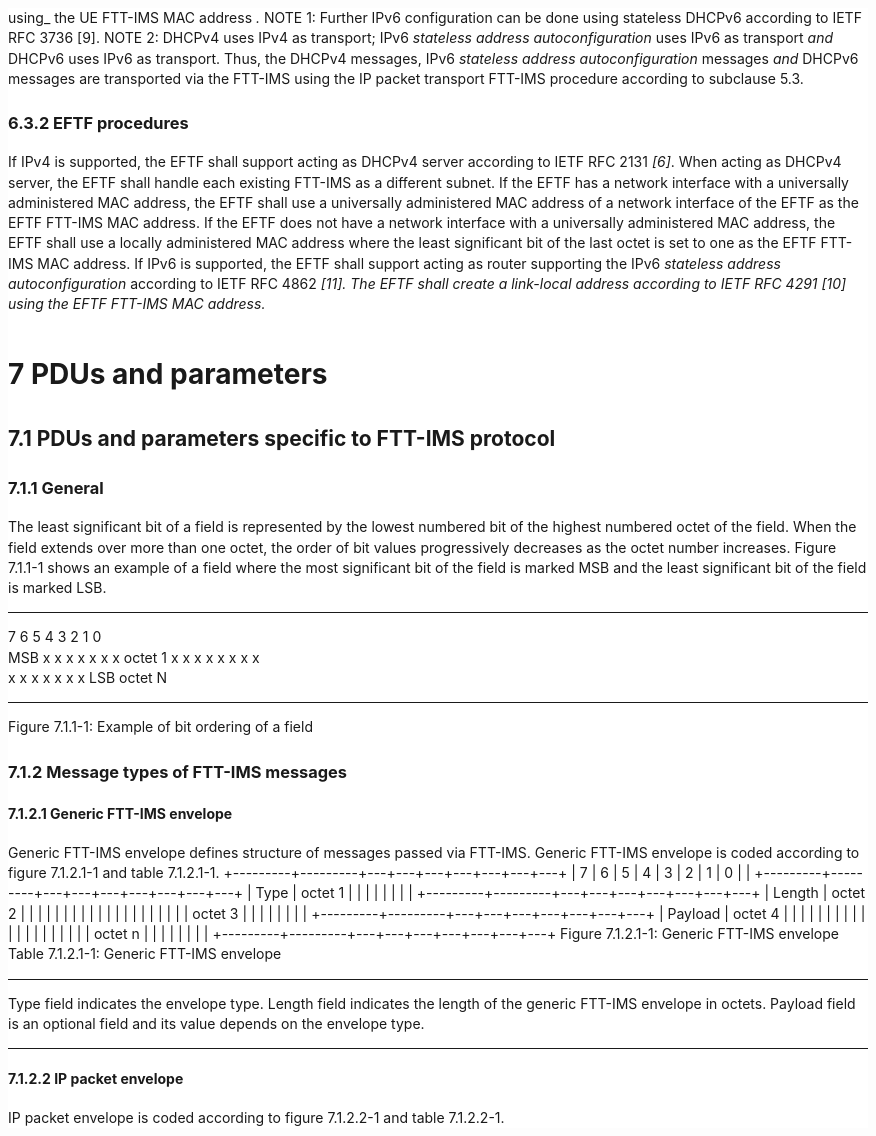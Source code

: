 using_ the UE FTT-IMS MAC address _._
NOTE 1: Further IPv6 configuration can be done using stateless DHCPv6
according to IETF RFC 3736 [9].
NOTE 2: DHCPv4 uses IPv4 as transport; IPv6 _stateless address
autoconfiguration_ uses IPv6 as transport _and_ DHCPv6 uses IPv6 as transport.
Thus, the DHCPv4 messages, IPv6 _stateless address autoconfiguration_ messages
_and_ DHCPv6 messages are transported via the FTT-IMS using the IP packet
transport FTT-IMS procedure according to subclause 5.3.
### 6.3.2 EFTF procedures
If IPv4 is supported, the EFTF shall support acting as DHCPv4 server according
to IETF RFC 2131  _[6]_. When acting as DHCPv4 server, the EFTF shall handle
each existing FTT-IMS as a different subnet.
If the EFTF has a network interface with a universally administered MAC
address, the EFTF shall use a universally administered MAC address of a
network interface of the EFTF as the EFTF FTT-IMS MAC address. If the EFTF
does not have a network interface with a universally administered MAC address,
the EFTF shall use a locally administered MAC address where the least
significant bit of the last octet is set to one as the EFTF FTT-IMS MAC
address.
If IPv6 is supported, the EFTF shall support acting as router supporting the
IPv6 _stateless address autoconfiguration_ according to IETF RFC 4862  _[11].
The EFTF shall create a link-local address according to IETF_  _RFC_  _4291_
_[10] using the EFTF FTT-IMS MAC address._
# 7 PDUs and parameters
## 7.1 PDUs and parameters specific to FTT-IMS protocol
### 7.1.1 General
The least significant bit of a field is represented by the lowest numbered bit
of the highest numbered octet of the field. When the field extends over more
than one octet, the order of bit values progressively decreases as the octet
number increases.
Figure 7.1.1-1 shows an example of a field where the most significant bit of
the field is marked MSB and the least significant bit of the field is marked
LSB.
* * *
7 6 5 4 3 2 1 0  
MSB x x x x x x x octet 1 x x x x x x x x  
x x x x x x x LSB octet N
* * *
Figure 7.1.1-1: Example of bit ordering of a field
### 7.1.2 Message types of FTT-IMS messages
#### 7.1.2.1 Generic FTT-IMS envelope
Generic FTT-IMS envelope defines structure of messages passed via FTT-IMS.
Generic FTT-IMS envelope is coded according to figure 7.1.2.1-1 and table
7.1.2.1-1.
+---------+---------+---+---+---+---+---+---+---+ | 7 | 6 | 5 | 4 | 3 | 2 | 1 | 0 | | +---------+---------+---+---+---+---+---+---+---+ | Type | octet 1 | | | | | | | | +---------+---------+---+---+---+---+---+---+---+ | Length | octet 2 | | | | | | | | | | | | | | | | | | | | octet 3 | | | | | | | | +---------+---------+---+---+---+---+---+---+---+ | Payload | octet 4 | | | | | | | | | | | | | | | | | | | | octet n | | | | | | | | +---------+---------+---+---+---+---+---+---+---+
Figure 7.1.2.1-1: Generic FTT-IMS envelope
Table 7.1.2.1-1: Generic FTT-IMS envelope
* * *
Type field indicates the envelope type. Length field indicates the length of
the generic FTT-IMS envelope in octets. Payload field is an optional field and
its value depends on the envelope type.
* * *
#### 7.1.2.2 IP packet envelope
IP packet envelope is coded according to figure 7.1.2.2-1 and table 7.1.2.2-1.